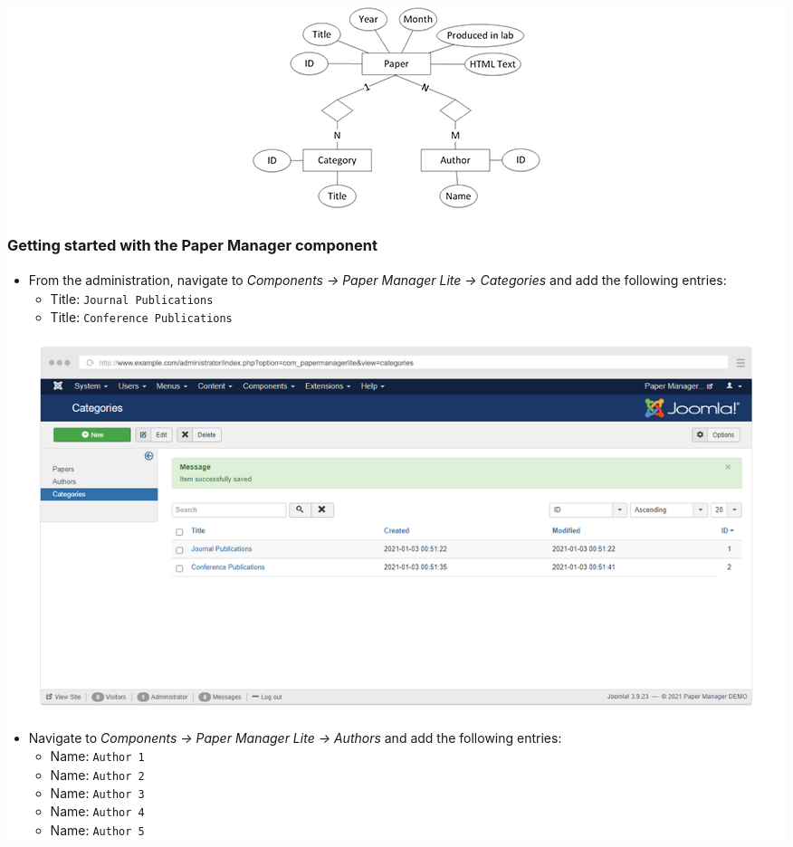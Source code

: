 <p align="center">
  <img alt="PaperManagerER" src="_media/paper_manager_er.png" title="Paper Manager ER" />
</p>

### Getting started with the Paper Manager component

- From the administration, navigate to *Components &#8594; Paper Manager Lite &#8594; Categories* and add the following entries:
  - Title: `Journal Publications`
  - Title: `Conference Publications`

<p align="center">
  <img alt="PaperManagerCategories" src="_media/paper_manager_tutorial_categories_small.png" title="Paper Manager Categories" />
</p>

- Navigate to *Components &#8594; Paper Manager Lite &#8594; Authors* and add the following entries:
  - Name: `Author 1`
  - Name: `Author 2`
  - Name: `Author 3`
  - Name: `Author 4`
  - Name: `Author 5`
